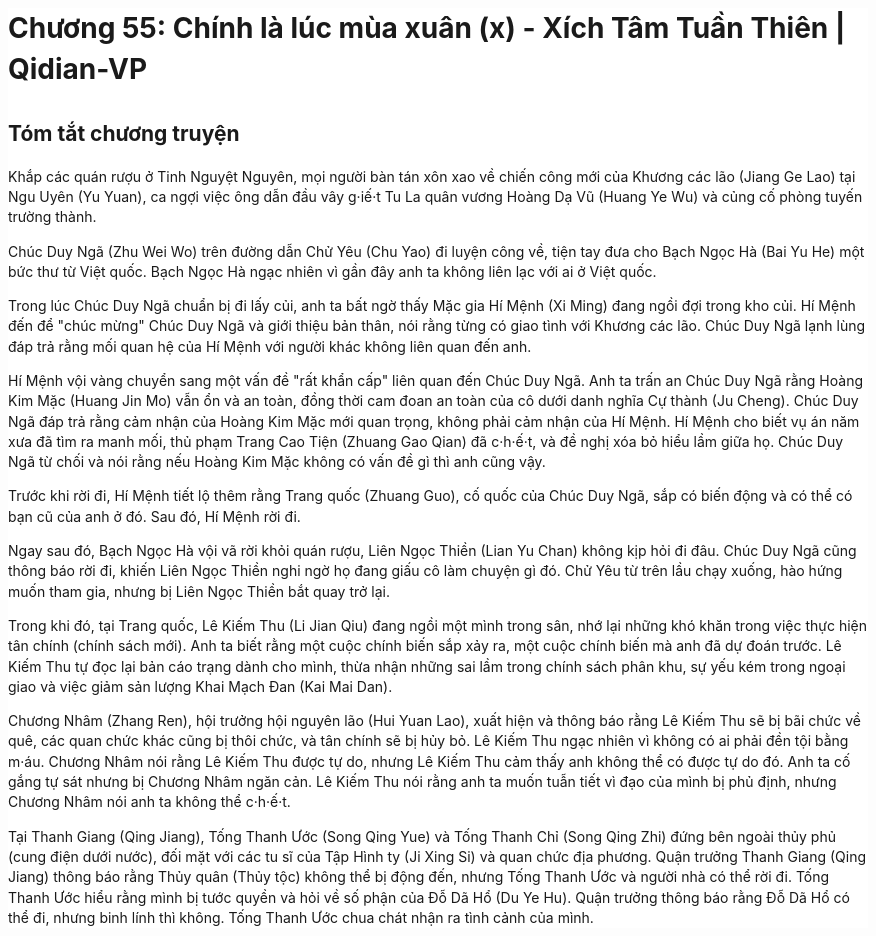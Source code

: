 # Chương 55: Chính là lúc mùa xuân (x) - Xích Tâm Tuần Thiên | Qidian-VP

## Tóm tắt chương truyện

Khắp các quán rượu ở Tinh Nguyệt Nguyên, mọi người bàn tán xôn xao về chiến công mới của Khương các lão (Jiang Ge Lao) tại Ngu Uyên (Yu Yuan), ca ngợi việc ông dẫn đầu vây g·iế·t Tu La quân vương Hoàng Dạ Vũ (Huang Ye Wu) và củng cố phòng tuyến trường thành.

Chúc Duy Ngã (Zhu Wei Wo) trên đường dẫn Chử Yêu (Chu Yao) đi luyện công về, tiện tay đưa cho Bạch Ngọc Hà (Bai Yu He) một bức thư từ Việt quốc. Bạch Ngọc Hà ngạc nhiên vì gần đây anh ta không liên lạc với ai ở Việt quốc.

Trong lúc Chúc Duy Ngã chuẩn bị đi lấy củi, anh ta bất ngờ thấy Mặc gia Hí Mệnh (Xi Ming) đang ngồi đợi trong kho củi. Hí Mệnh đến để "chúc mừng" Chúc Duy Ngã và giới thiệu bản thân, nói rằng từng có giao tình với Khương các lão. Chúc Duy Ngã lạnh lùng đáp trả rằng mối quan hệ của Hí Mệnh với người khác không liên quan đến anh.

Hí Mệnh vội vàng chuyển sang một vấn đề "rất khẩn cấp" liên quan đến Chúc Duy Ngã. Anh ta trấn an Chúc Duy Ngã rằng Hoàng Kim Mặc (Huang Jin Mo) vẫn ổn và an toàn, đồng thời cam đoan an toàn của cô dưới danh nghĩa Cự thành (Ju Cheng). Chúc Duy Ngã đáp trả rằng cảm nhận của Hoàng Kim Mặc mới quan trọng, không phải cảm nhận của Hí Mệnh. Hí Mệnh cho biết vụ án năm xưa đã tìm ra manh mối, thủ phạm Trang Cao Tiện (Zhuang Gao Qian) đã c·h·ế·t, và đề nghị xóa bỏ hiểu lầm giữa họ. Chúc Duy Ngã từ chối và nói rằng nếu Hoàng Kim Mặc không có vấn đề gì thì anh cũng vậy.

Trước khi rời đi, Hí Mệnh tiết lộ thêm rằng Trang quốc (Zhuang Guo), cố quốc của Chúc Duy Ngã, sắp có biến động và có thể có bạn cũ của anh ở đó. Sau đó, Hí Mệnh rời đi.

Ngay sau đó, Bạch Ngọc Hà vội vã rời khỏi quán rượu, Liên Ngọc Thiền (Lian Yu Chan) không kịp hỏi đi đâu. Chúc Duy Ngã cũng thông báo rời đi, khiến Liên Ngọc Thiền nghi ngờ họ đang giấu cô làm chuyện gì đó. Chử Yêu từ trên lầu chạy xuống, hào hứng muốn tham gia, nhưng bị Liên Ngọc Thiền bắt quay trở lại.

Trong khi đó, tại Trang quốc, Lê Kiếm Thu (Li Jian Qiu) đang ngồi một mình trong sân, nhớ lại những khó khăn trong việc thực hiện tân chính (chính sách mới). Anh ta biết rằng một cuộc chính biến sắp xảy ra, một cuộc chính biến mà anh đã dự đoán trước. Lê Kiếm Thu tự đọc lại bản cáo trạng dành cho mình, thừa nhận những sai lầm trong chính sách phân khu, sự yếu kém trong ngoại giao và việc giảm sản lượng Khai Mạch Đan (Kai Mai Dan).

Chương Nhâm (Zhang Ren), hội trưởng hội nguyên lão (Hui Yuan Lao), xuất hiện và thông báo rằng Lê Kiếm Thu sẽ bị bãi chức về quê, các quan chức khác cũng bị thôi chức, và tân chính sẽ bị hủy bỏ. Lê Kiếm Thu ngạc nhiên vì không có ai phải đền tội bằng m·áu. Chương Nhâm nói rằng Lê Kiếm Thu được tự do, nhưng Lê Kiếm Thu cảm thấy anh không thể có được tự do đó. Anh ta cố gắng tự sát nhưng bị Chương Nhâm ngăn cản. Lê Kiếm Thu nói rằng anh ta muốn tuẫn tiết vì đạo của mình bị phủ định, nhưng Chương Nhâm nói anh ta không thể c·h·ế·t.

Tại Thanh Giang (Qing Jiang), Tống Thanh Ước (Song Qing Yue) và Tống Thanh Chỉ (Song Qing Zhi) đứng bên ngoài thủy phủ (cung điện dưới nước), đối mặt với các tu sĩ của Tập Hình ty (Ji Xing Si) và quan chức địa phương. Quận trưởng Thanh Giang (Qing Jiang) thông báo rằng Thủy quân (Thủy tộc) không thể bị động đến, nhưng Tống Thanh Ước và người nhà có thể rời đi. Tống Thanh Ước hiểu rằng mình bị tước quyền và hỏi về số phận của Đỗ Dã Hổ (Du Ye Hu). Quận trưởng thông báo rằng Đỗ Dã Hổ có thể đi, nhưng binh lính thì không. Tống Thanh Ước chua chát nhận ra tình cảnh của mình.
